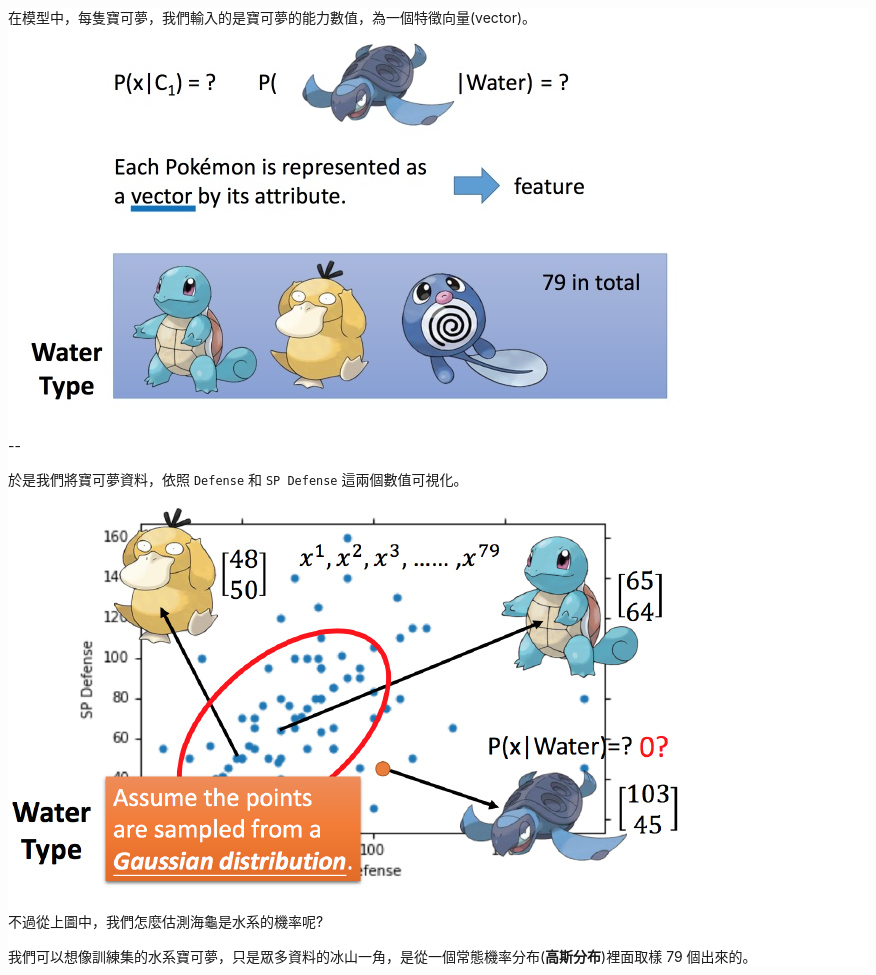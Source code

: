 在模型中，每隻寶可夢，我們輸入的是寶可夢的能力數值，為一個特徵向量(vector)。

![](res/chapter8-10.png)

--

於是我們將寶可夢資料，依照 `Defense` 和 `SP Defense` 這兩個數值可視化。

![](res/chapter8-11.png)

不過從上圖中，我們怎麼估測海龜是水系的機率呢?

我們可以想像訓練集的水系寶可夢，只是眾多資料的冰山一角，是從一個常態機率分布(**高斯分布**)裡面取樣 79 個出來的。

